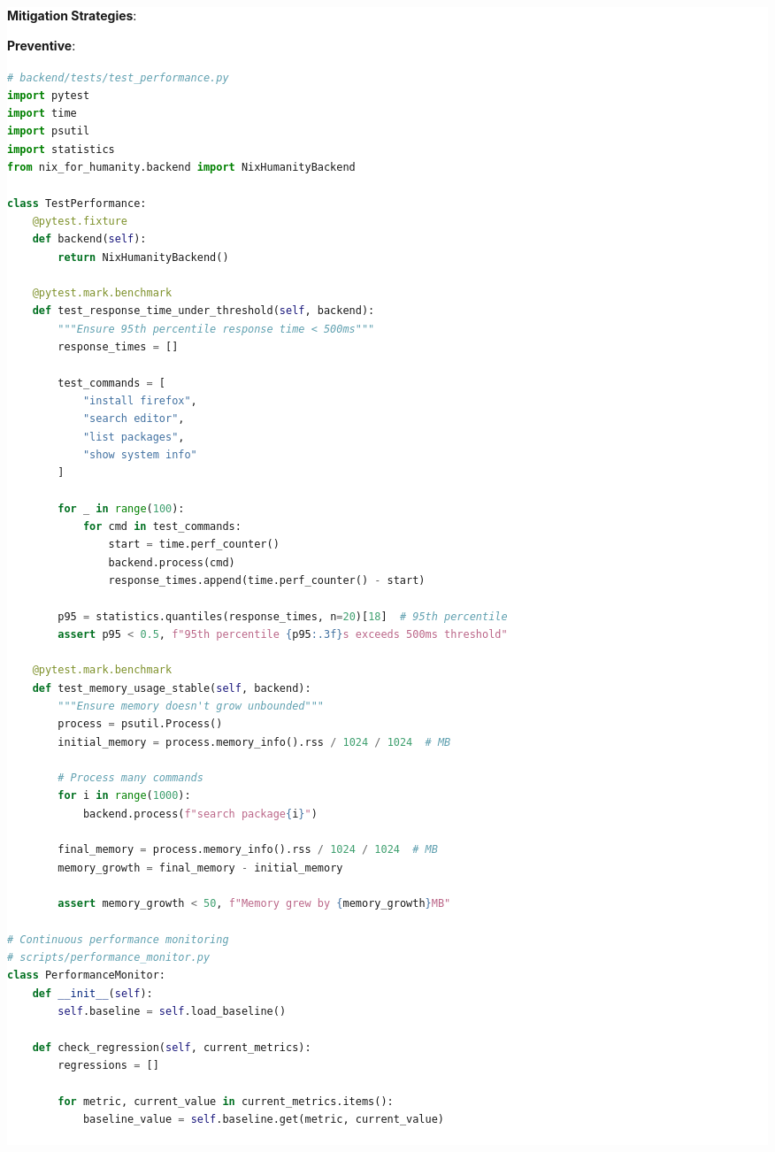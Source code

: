**Mitigation Strategies**:

**Preventive**:
```python
# backend/tests/test_performance.py
import pytest
import time
import psutil
import statistics
from nix_for_humanity.backend import NixHumanityBackend

class TestPerformance:
    @pytest.fixture
    def backend(self):
        return NixHumanityBackend()
    
    @pytest.mark.benchmark
    def test_response_time_under_threshold(self, backend):
        """Ensure 95th percentile response time < 500ms"""
        response_times = []
        
        test_commands = [
            "install firefox",
            "search editor",
            "list packages",
            "show system info"
        ]
        
        for _ in range(100):
            for cmd in test_commands:
                start = time.perf_counter()
                backend.process(cmd)
                response_times.append(time.perf_counter() - start)
        
        p95 = statistics.quantiles(response_times, n=20)[18]  # 95th percentile
        assert p95 < 0.5, f"95th percentile {p95:.3f}s exceeds 500ms threshold"
    
    @pytest.mark.benchmark
    def test_memory_usage_stable(self, backend):
        """Ensure memory doesn't grow unbounded"""
        process = psutil.Process()
        initial_memory = process.memory_info().rss / 1024 / 1024  # MB
        
        # Process many commands
        for i in range(1000):
            backend.process(f"search package{i}")
        
        final_memory = process.memory_info().rss / 1024 / 1024  # MB
        memory_growth = final_memory - initial_memory
        
        assert memory_growth < 50, f"Memory grew by {memory_growth}MB"

# Continuous performance monitoring
# scripts/performance_monitor.py
class PerformanceMonitor:
    def __init__(self):
        self.baseline = self.load_baseline()
    
    def check_regression(self, current_metrics):
        regressions = []
        
        for metric, current_value in current_metrics.items():
            baseline_value = self.baseline.get(metric, current_value)
            
```